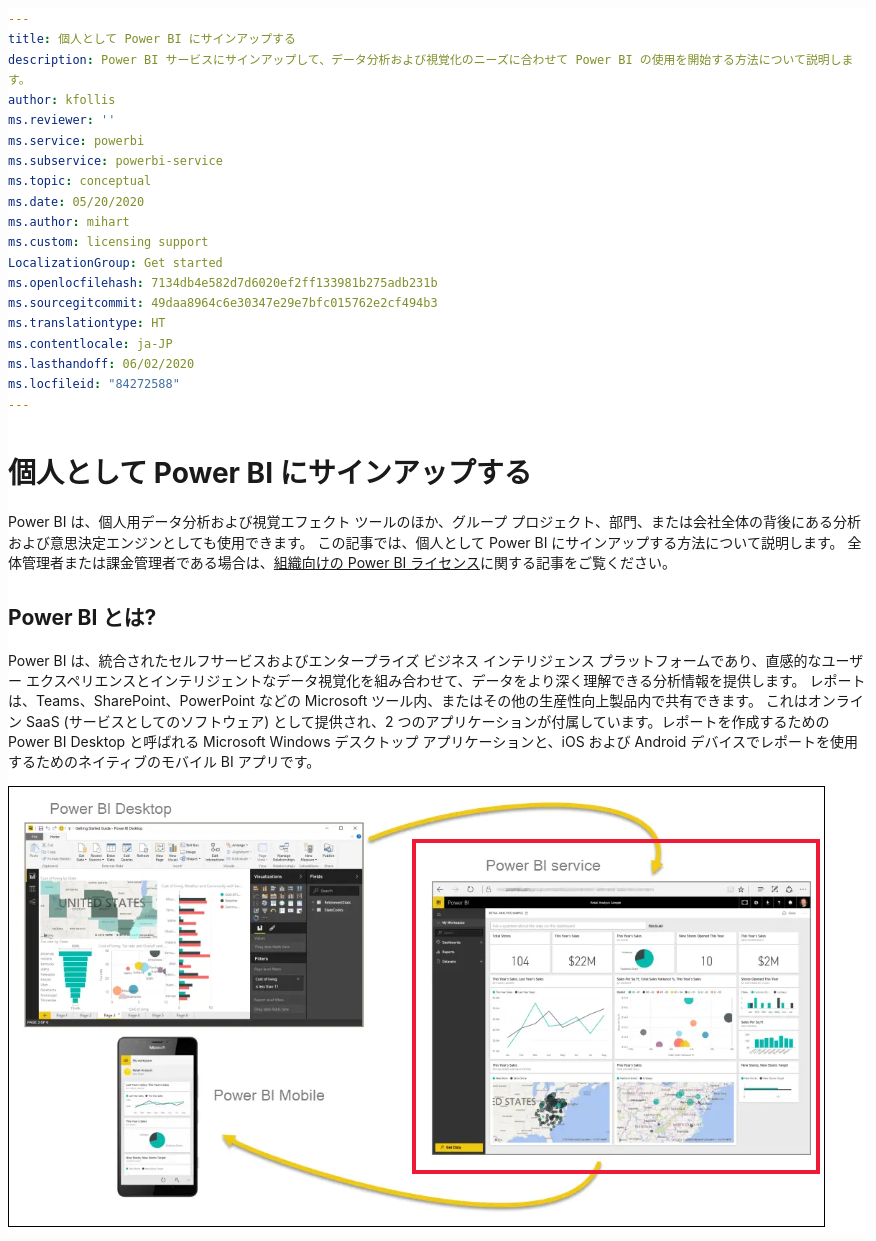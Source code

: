```yaml
---
title: 個人として Power BI にサインアップする
description: Power BI サービスにサインアップして、データ分析および視覚化のニーズに合わせて Power BI の使用を開始する方法について説明します。
author: kfollis
ms.reviewer: ''
ms.service: powerbi
ms.subservice: powerbi-service
ms.topic: conceptual
ms.date: 05/20/2020
ms.author: mihart
ms.custom: licensing support
LocalizationGroup: Get started
ms.openlocfilehash: 7134db4e582d7d6020ef2ff133981b275adb231b
ms.sourcegitcommit: 49daa8964c6e30347e29e7bfc015762e2cf494b3
ms.translationtype: HT
ms.contentlocale: ja-JP
ms.lasthandoff: 06/02/2020
ms.locfileid: "84272588"
---
```

# <a name="sign-up-for-the-power-bi-service-as-an-individual"></a>個人として Power BI にサインアップする

Power BI は、個人用データ分析および視覚エフェクト ツールのほか、グループ プロジェクト、部門、または会社全体の背後にある分析および意思決定エンジンとしても使用できます。 この記事では、個人として Power BI にサインアップする方法について説明します。 全体管理者または課金管理者である場合は、[組織向けの Power BI ライセンス](../admin/service-admin-licensing-organization.md)に関する記事をご覧ください。

## <a name="what-is-power-bi"></a>Power BI とは?
Power BI は、統合されたセルフサービスおよびエンタープライズ ビジネス インテリジェンス プラットフォームであり、直感的なユーザー エクスペリエンスとインテリジェントなデータ視覚化を組み合わせて、データをより深く理解できる分析情報を提供します。 レポートは、Teams、SharePoint、PowerPoint などの Microsoft ツール内、またはその他の生産性向上製品内で共有できます。 これはオンライン SaaS (サービスとしてのソフトウェア) として提供され、2 つのアプリケーションが付属しています。レポートを作成するための Power BI Desktop と呼ばれる Microsoft Windows デスクトップ アプリケーションと、iOS および Android デバイスでレポートを使用するためのネイティブのモバイル BI アプリです。 

![Power BI ダッシュボード](media/service-self-service-signup-for-power-bi/power-bi-tools.png)
